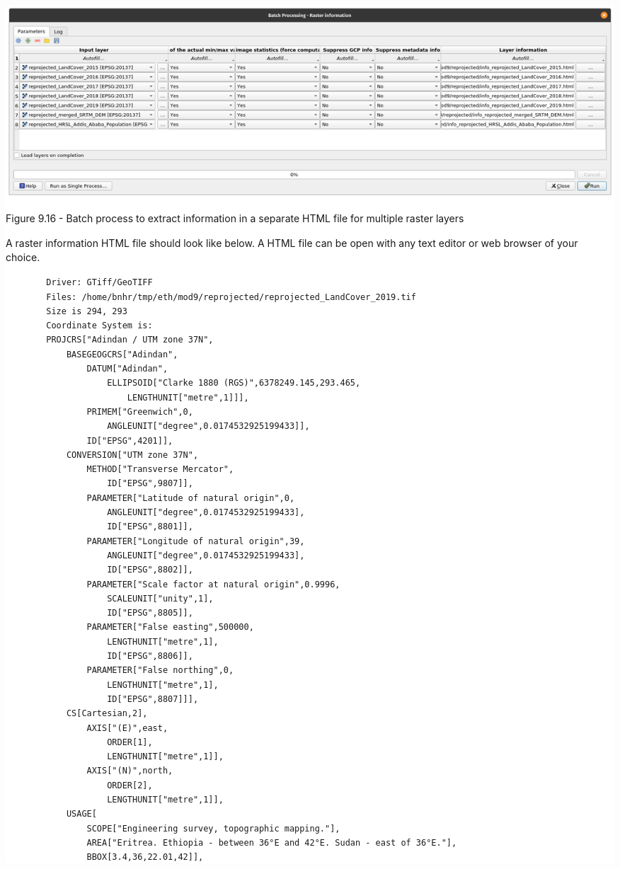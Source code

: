
![Batch process to extract information in a separate HTML file for multiple raster layers](media/fig916.png "Batch process to extract information in a separate HTML file for multiple raster layers")

Figure 9.16 - Batch process to extract information in a separate HTML file for multiple raster layers

A raster information HTML file should look like below. A HTML file can be open with any text editor or web browser of your choice. 


```
        Driver: GTiff/GeoTIFF
        Files: /home/bnhr/tmp/eth/mod9/reprojected/reprojected_LandCover_2019.tif
        Size is 294, 293
        Coordinate System is:
        PROJCRS["Adindan / UTM zone 37N",
            BASEGEOGCRS["Adindan",
                DATUM["Adindan",
                    ELLIPSOID["Clarke 1880 (RGS)",6378249.145,293.465,
                        LENGTHUNIT["metre",1]]],
                PRIMEM["Greenwich",0,
                    ANGLEUNIT["degree",0.0174532925199433]],
                ID["EPSG",4201]],
            CONVERSION["UTM zone 37N",
                METHOD["Transverse Mercator",
                    ID["EPSG",9807]],
                PARAMETER["Latitude of natural origin",0,
                    ANGLEUNIT["degree",0.0174532925199433],
                    ID["EPSG",8801]],
                PARAMETER["Longitude of natural origin",39,
                    ANGLEUNIT["degree",0.0174532925199433],
                    ID["EPSG",8802]],
                PARAMETER["Scale factor at natural origin",0.9996,
                    SCALEUNIT["unity",1],
                    ID["EPSG",8805]],
                PARAMETER["False easting",500000,
                    LENGTHUNIT["metre",1],
                    ID["EPSG",8806]],
                PARAMETER["False northing",0,
                    LENGTHUNIT["metre",1],
                    ID["EPSG",8807]]],
            CS[Cartesian,2],
                AXIS["(E)",east,
                    ORDER[1],
                    LENGTHUNIT["metre",1]],
                AXIS["(N)",north,
                    ORDER[2],
                    LENGTHUNIT["metre",1]],
            USAGE[
                SCOPE["Engineering survey, topographic mapping."],
                AREA["Eritrea. Ethiopia - between 36°E and 42°E. Sudan - east of 36°E."],
                BBOX[3.4,36,22.01,42]],
```